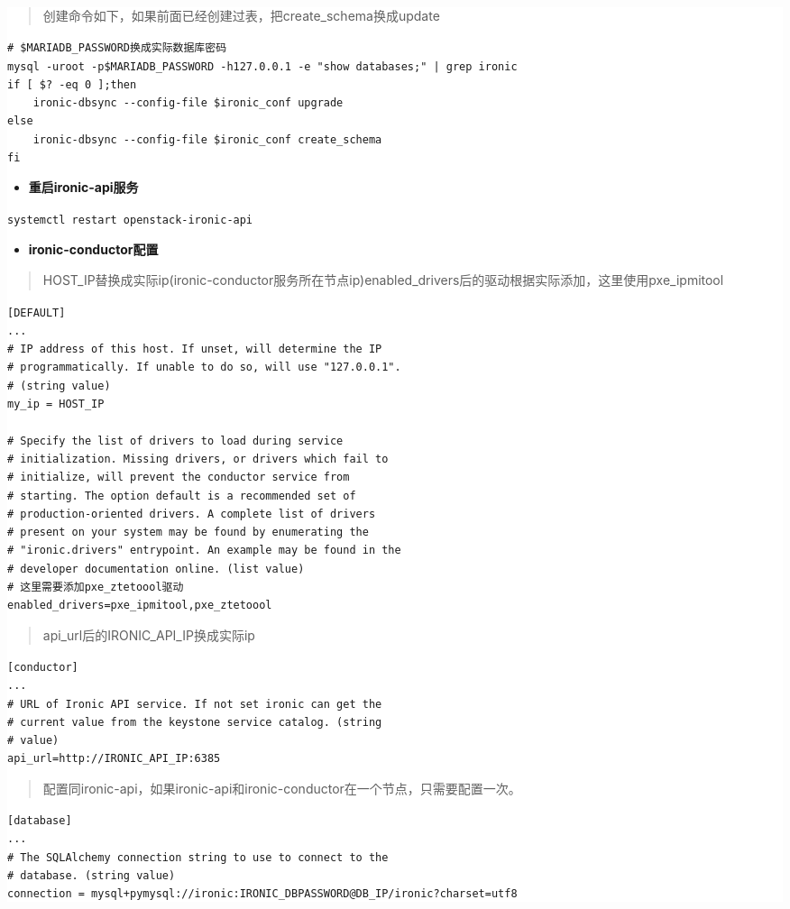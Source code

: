 > 创建命令如下，如果前面已经创建过表，把create_schema换成update

```shell
# $MARIADB_PASSWORD换成实际数据库密码
mysql -uroot -p$MARIADB_PASSWORD -h127.0.0.1 -e "show databases;" | grep ironic
if [ $? -eq 0 ];then
    ironic-dbsync --config-file $ironic_conf upgrade
else
    ironic-dbsync --config-file $ironic_conf create_schema
fi
```

- **重启ironic-api服务**

```shell
systemctl restart openstack-ironic-api
```

- **ironic-conductor配置**

> HOST_IP替换成实际ip(ironic-conductor服务所在节点ip)enabled_drivers后的驱动根据实际添加，这里使用pxe_ipmitool

```shell
[DEFAULT]
...
# IP address of this host. If unset, will determine the IP
# programmatically. If unable to do so, will use "127.0.0.1".
# (string value)
my_ip = HOST_IP

# Specify the list of drivers to load during service
# initialization. Missing drivers, or drivers which fail to
# initialize, will prevent the conductor service from
# starting. The option default is a recommended set of
# production-oriented drivers. A complete list of drivers
# present on your system may be found by enumerating the
# "ironic.drivers" entrypoint. An example may be found in the
# developer documentation online. (list value)
# 这里需要添加pxe_ztetoool驱动
enabled_drivers=pxe_ipmitool,pxe_ztetoool
```

> api_url后的IRONIC_API_IP换成实际ip

```shell
[conductor]
...
# URL of Ironic API service. If not set ironic can get the
# current value from the keystone service catalog. (string
# value)
api_url=http://IRONIC_API_IP:6385
```

> 配置同ironic-api，如果ironic-api和ironic-conductor在一个节点，只需要配置一次。

```shell
[database]
...
# The SQLAlchemy connection string to use to connect to the
# database. (string value)
connection = mysql+pymysql://ironic:IRONIC_DBPASSWORD@DB_IP/ironic?charset=utf8
```
